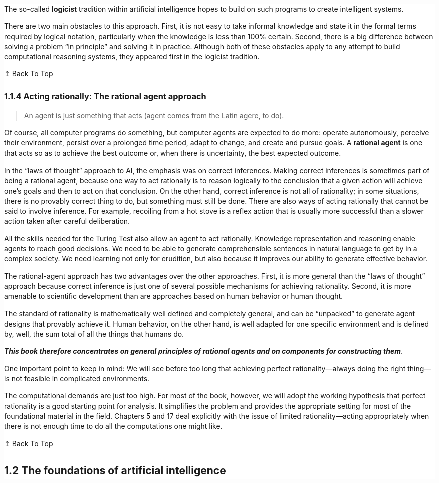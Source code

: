The so-called **logicist** tradition within artificial intelligence hopes to build on such programs to create intelligent systems.

There are two main obstacles to this approach. First, it is not easy to take informal knowledge and state it in the formal terms required by logical notation, particularly when the knowledge is less than 100% certain. Second, there is a big difference between solving a problem “in principle” and solving it in practice. Although both of these obstacles apply to any attempt to build computational reasoning systems, they appeared first in the logicist tradition.

[↥ Back To Top](#index)

### 1.1.4 Acting rationally: The rational agent approach

> An agent is just something that acts (agent comes from the Latin agere, to do).

Of course, all computer programs do something, but computer agents are expected to do more: operate autonomously, perceive their environment, persist over a prolonged time period, adapt to change, and create and pursue goals. A **rational agent** is one that acts so as to achieve the best outcome or, when there is uncertainty, the best expected outcome.

In the “laws of thought” approach to AI, the emphasis was on correct inferences. Making correct inferences is sometimes part of being a rational agent, because one way to act rationally is to reason logically to the conclusion that a given action will achieve one’s goals and then to act on that conclusion. On the other hand, correct inference is not all of rationality; in some situations, there is no provably correct thing to do, but something must still be done. There are also ways of acting rationally that cannot be said to involve inference. For example, recoiling from a hot stove is a reflex action that is usually more successful than a slower action taken after careful deliberation.

All the skills needed for the Turing Test also allow an agent to act rationally. Knowledge representation and reasoning enable agents to reach good decisions. We need to be able to generate comprehensible sentences in natural language to get by in a complex society. We need learning not only for erudition, but also because it improves our ability to generate effective behavior.

The rational-agent approach has two advantages over the other approaches. First, it is more general than the “laws of thought” approach because correct inference is just one of several possible mechanisms for achieving rationality. Second, it is more amenable to scientific development than are approaches based on human behavior or human thought.

The standard of rationality is mathematically well defined and completely general, and can be “unpacked” to generate agent designs that provably achieve it. Human behavior, on the other hand, is well adapted for one specific environment and is defined by, well, the sum total of all the things that humans do.

***This book therefore concentrates on general principles of rational agents and on components for constructing them***.

One important point to keep in mind: We will see before too long that achieving perfect rationality—always doing the right thing—is not feasible in complicated environments.

The computational demands are just too high. For most of the book, however, we will adopt the working hypothesis that perfect rationality is a good starting point for analysis. It simplifies the problem and provides the appropriate setting for most of the foundational material in the field. Chapters 5 and 17 deal explicitly with the issue of limited rationality—acting appropriately when there is not enough time to do all the computations one might like.

[↥ Back To Top](#index)

## 1.2 The foundations of artificial intelligence
